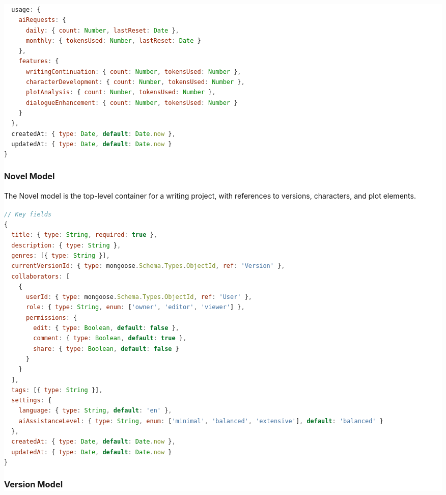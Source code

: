 ```javascript
  usage: {
    aiRequests: {
      daily: { count: Number, lastReset: Date },
      monthly: { tokensUsed: Number, lastReset: Date }
    },
    features: {
      writingContinuation: { count: Number, tokensUsed: Number },
      characterDevelopment: { count: Number, tokensUsed: Number },
      plotAnalysis: { count: Number, tokensUsed: Number },
      dialogueEnhancement: { count: Number, tokensUsed: Number }
    }
  },
  createdAt: { type: Date, default: Date.now },
  updatedAt: { type: Date, default: Date.now }
}
```

### Novel Model

The Novel model is the top-level container for a writing project, with references to versions, characters, and plot elements.

```javascript
// Key fields
{
  title: { type: String, required: true },
  description: { type: String },
  genres: [{ type: String }],
  currentVersionId: { type: mongoose.Schema.Types.ObjectId, ref: 'Version' },
  collaborators: [
    {
      userId: { type: mongoose.Schema.Types.ObjectId, ref: 'User' },
      role: { type: String, enum: ['owner', 'editor', 'viewer'] },
      permissions: {
        edit: { type: Boolean, default: false },
        comment: { type: Boolean, default: true },
        share: { type: Boolean, default: false }
      }
    }
  ],
  tags: [{ type: String }],
  settings: {
    language: { type: String, default: 'en' },
    aiAssistanceLevel: { type: String, enum: ['minimal', 'balanced', 'extensive'], default: 'balanced' }
  },
  createdAt: { type: Date, default: Date.now },
  updatedAt: { type: Date, default: Date.now }
}
```

### Version Model
